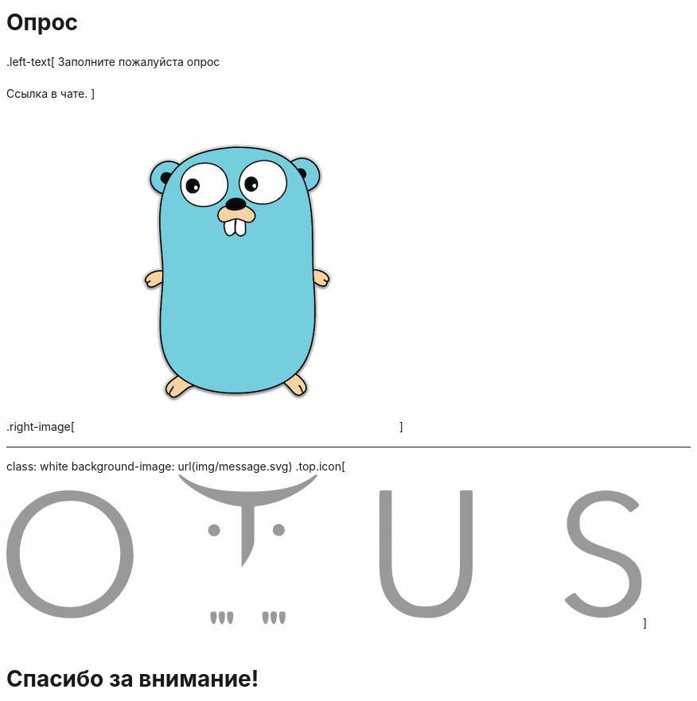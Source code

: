 
# Опрос

.left-text[
Заполните пожалуйста опрос
<br><br>
Ссылка в чате.
]

.right-image[
![](img/gopher.png)
]

---

class: white
background-image: url(img/message.svg)
.top.icon[![otus main](img/logo.png)]

# Спасибо за внимание!
